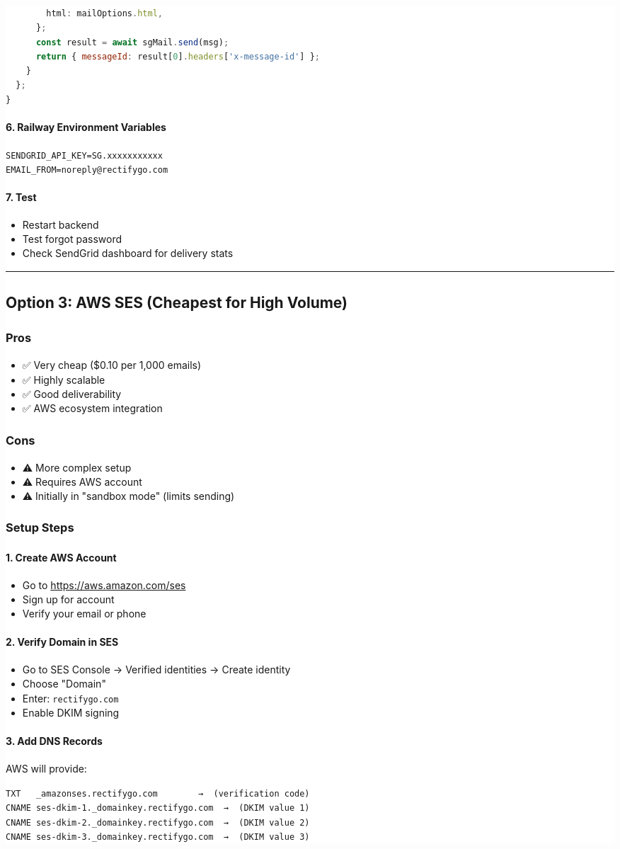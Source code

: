 ```javascript
        html: mailOptions.html,
      };
      const result = await sgMail.send(msg);
      return { messageId: result[0].headers['x-message-id'] };
    }
  };
}
```

#### 6. Railway Environment Variables
```env
SENDGRID_API_KEY=SG.xxxxxxxxxxx
EMAIL_FROM=noreply@rectifygo.com
```

#### 7. Test
- Restart backend
- Test forgot password
- Check SendGrid dashboard for delivery stats

---

## Option 3: AWS SES (Cheapest for High Volume)

### Pros
- ✅ Very cheap ($0.10 per 1,000 emails)
- ✅ Highly scalable
- ✅ Good deliverability
- ✅ AWS ecosystem integration

### Cons
- ⚠️ More complex setup
- ⚠️ Requires AWS account
- ⚠️ Initially in "sandbox mode" (limits sending)

### Setup Steps

#### 1. Create AWS Account
- Go to https://aws.amazon.com/ses
- Sign up for account
- Verify your email or phone

#### 2. Verify Domain in SES
- Go to SES Console → Verified identities → Create identity
- Choose "Domain"
- Enter: `rectifygo.com`
- Enable DKIM signing

#### 3. Add DNS Records
AWS will provide:
```
TXT   _amazonses.rectifygo.com        →  (verification code)
CNAME ses-dkim-1._domainkey.rectifygo.com  →  (DKIM value 1)
CNAME ses-dkim-2._domainkey.rectifygo.com  →  (DKIM value 2)
CNAME ses-dkim-3._domainkey.rectifygo.com  →  (DKIM value 3)
```
